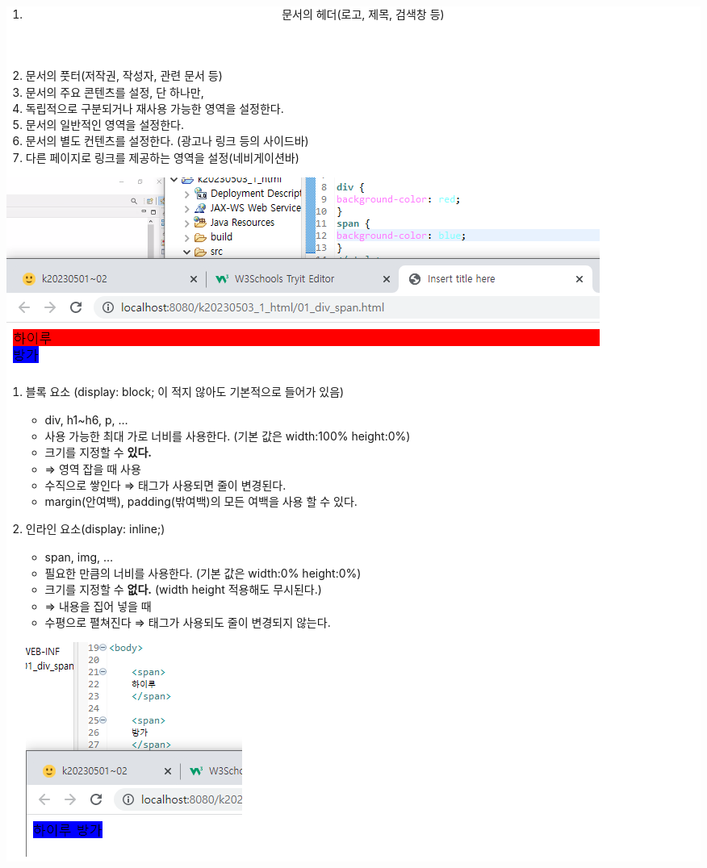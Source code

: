 1. <header> 문서의 헤더(로고, 제목, 검색창 등)
2. <footer> 문서의 풋터(저작권, 작성자, 관련 문서 등)
3. <main> 문서의 주요 콘텐츠를 설정, 단 하나만,
4. <article> 독립적으로 구분되거나 재사용 가능한 영역을 설정한다.
5. <section> 문서의 일반적인 영역을 설정한다.
6. <aside> 문서의 별도 컨텐츠를 설정한다. (광고나 링크 등의 사이드바)
7. <nav> 다른 페이지로 링크를 제공하는 영역을 설정(네비게이션바)

![Untitled](k20230501~03%20eba8a1a69a4744dbbdede8ffdf68c53d/Untitled%203.png)

1. 블록 요소 (display: block; 이 적지 않아도 기본적으로 들어가 있음)
    - div, h1~h6, p, …
    - 사용 가능한 최대 가로 너비를 사용한다. (기본 값은 width:100% height:0%)
    - 크기를 지정할 수 **있다.**
    - ⇒ 영역 잡을 때 사용
    - 수직으로 쌓인다 ⇒ 태그가 사용되면 줄이 변경된다.
    - margin(안여백), padding(밖여백)의 모든 여백을 사용 할 수 있다.
    
2. 인라인 요소(display: inline;)
    - span, img, …
    - 필요한 만큼의 너비를 사용한다. (기본 값은 width:0% height:0%)
    - 크기를 지정할 수 **없다.** (width height 적용해도 무시된다.)
    - ⇒ 내용을 집어 넣을 때
    - 수평으로 펼쳐진다 ⇒ 태그가 사용되도 줄이 변경되지 않는다.
    
    ![Untitled](k20230501~03%20eba8a1a69a4744dbbdede8ffdf68c53d/Untitled%204.png)
    